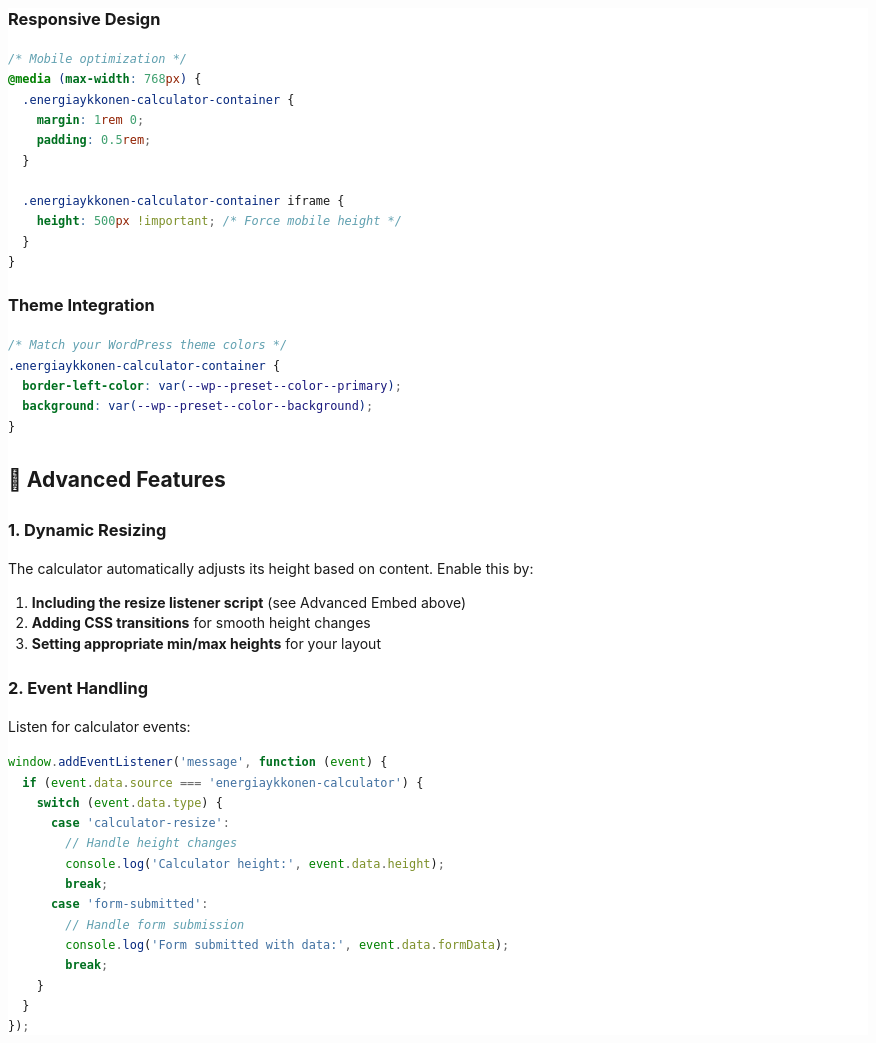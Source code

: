 ### Responsive Design

```css
/* Mobile optimization */
@media (max-width: 768px) {
  .energiaykkonen-calculator-container {
    margin: 1rem 0;
    padding: 0.5rem;
  }

  .energiaykkonen-calculator-container iframe {
    height: 500px !important; /* Force mobile height */
  }
}
```

### Theme Integration

```css
/* Match your WordPress theme colors */
.energiaykkonen-calculator-container {
  border-left-color: var(--wp--preset--color--primary);
  background: var(--wp--preset--color--background);
}
```

## 🔧 Advanced Features

### 1. Dynamic Resizing

The calculator automatically adjusts its height based on content. Enable this by:

1. **Including the resize listener script** (see Advanced Embed above)
2. **Adding CSS transitions** for smooth height changes
3. **Setting appropriate min/max heights** for your layout

### 2. Event Handling

Listen for calculator events:

```javascript
window.addEventListener('message', function (event) {
  if (event.data.source === 'energiaykkonen-calculator') {
    switch (event.data.type) {
      case 'calculator-resize':
        // Handle height changes
        console.log('Calculator height:', event.data.height);
        break;
      case 'form-submitted':
        // Handle form submission
        console.log('Form submitted with data:', event.data.formData);
        break;
    }
  }
});
```
